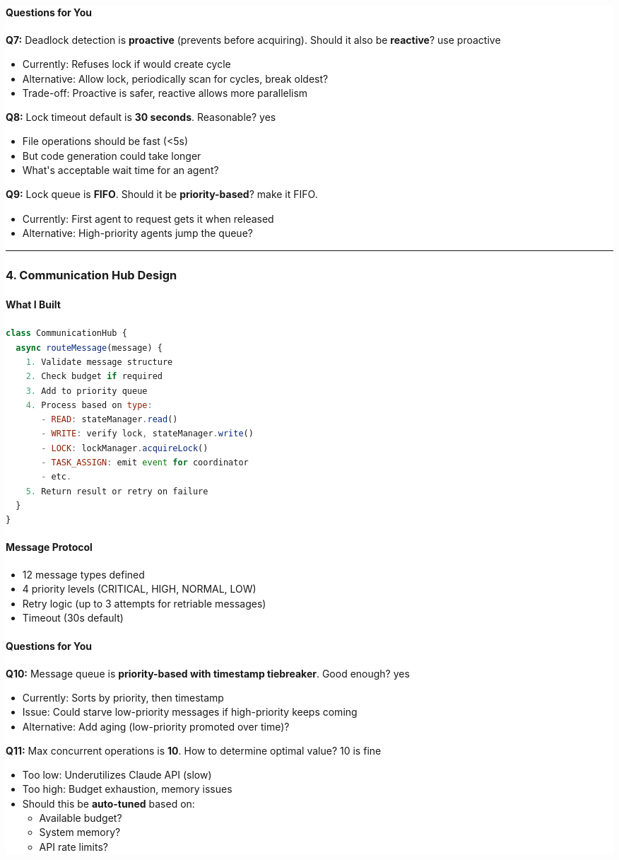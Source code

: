 #### Questions for You

**Q7:** Deadlock detection is **proactive** (prevents before acquiring). Should it also be **reactive**? use proactive
- Currently: Refuses lock if would create cycle
- Alternative: Allow lock, periodically scan for cycles, break oldest?
- Trade-off: Proactive is safer, reactive allows more parallelism

**Q8:** Lock timeout default is **30 seconds**. Reasonable? yes
- File operations should be fast (<5s)
- But code generation could take longer
- What's acceptable wait time for an agent?

**Q9:** Lock queue is **FIFO**. Should it be **priority-based**? make it FIFO.
- Currently: First agent to request gets it when released
- Alternative: High-priority agents jump the queue?

---

### 4. Communication Hub Design

#### What I Built
```javascript
class CommunicationHub {
  async routeMessage(message) {
    1. Validate message structure
    2. Check budget if required
    3. Add to priority queue
    4. Process based on type:
       - READ: stateManager.read()
       - WRITE: verify lock, stateManager.write()
       - LOCK: lockManager.acquireLock()
       - TASK_ASSIGN: emit event for coordinator
       - etc.
    5. Return result or retry on failure
  }
}
```

#### Message Protocol
- 12 message types defined
- 4 priority levels (CRITICAL, HIGH, NORMAL, LOW)
- Retry logic (up to 3 attempts for retriable messages)
- Timeout (30s default)

#### Questions for You

**Q10:** Message queue is **priority-based with timestamp tiebreaker**. Good enough? yes
- Currently: Sorts by priority, then timestamp
- Issue: Could starve low-priority messages if high-priority keeps coming
- Alternative: Add aging (low-priority promoted over time)?

**Q11:** Max concurrent operations is **10**. How to determine optimal value? 10 is fine
- Too low: Underutilizes Claude API (slow)
- Too high: Budget exhaustion, memory issues
- Should this be **auto-tuned** based on:
  - Available budget?
  - System memory?
  - API rate limits?
